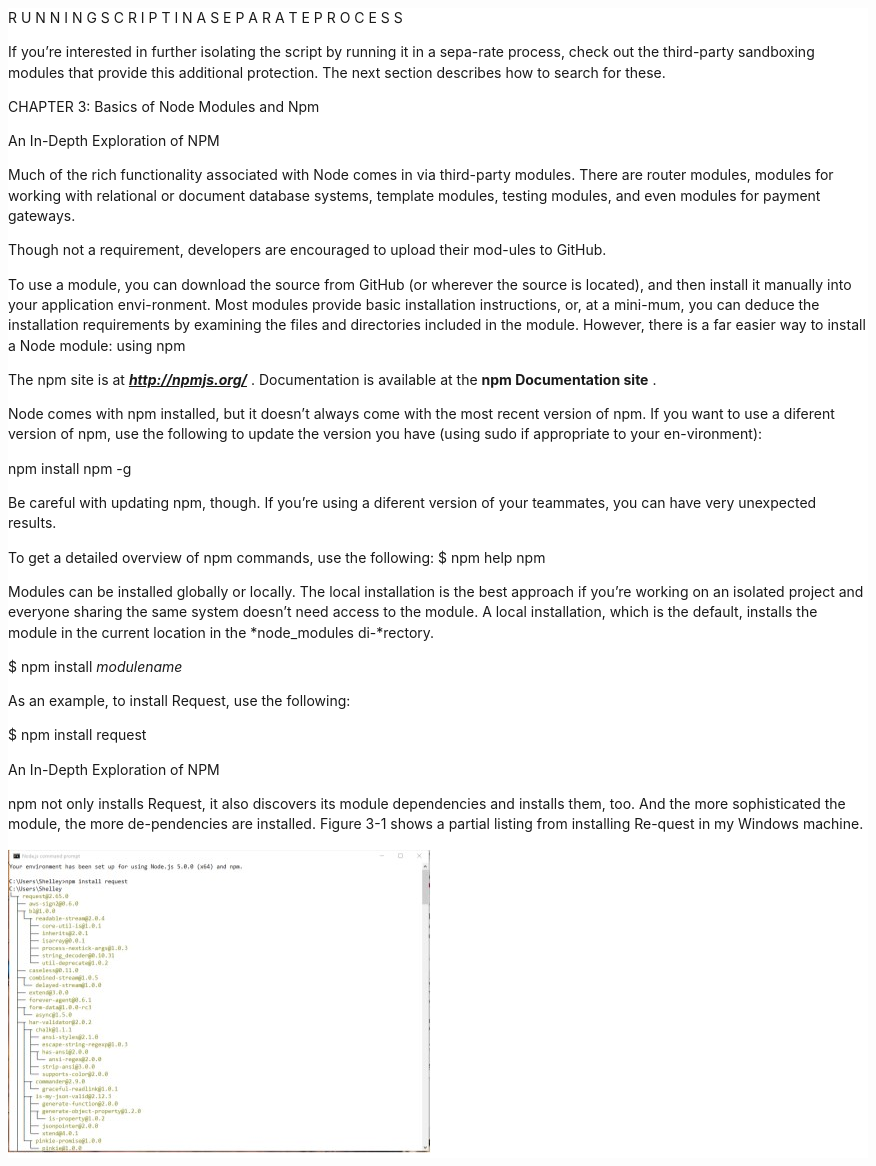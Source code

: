 R U N N I N G S C R I P T I N A S E P A R A T E P R O C E S S

If you’re interested in further isolating the script by running it in a sepa-rate process, check out the third-party sandboxing modules that provide this additional protection. The next section describes how to search for these.

CHAPTER 3: Basics of Node Modules and Npm

An In-Depth Exploration of NPM

Much of the rich functionality associated with Node comes in via third-party modules. There are router modules, modules for working with relational or document database systems, template modules, testing modules, and even modules for payment gateways.

Though not a requirement, developers are encouraged to upload their mod-ules to GitHub.

To use a module, you can download the source from GitHub (or wherever the source is located), and then install it manually into your application envi-ronment. Most modules provide basic installation instructions, or, at a mini-mum, you can deduce the installation requirements by examining the files and directories included in the module. However, there is a far easier way to install a Node module: using npm

The npm site is at ***http://npmjs.org/*** . Documentation is available at the **npm Documentation site** .

Node comes with npm installed, but it doesn’t always come with the most recent version of npm. If you want to use a diferent version of npm, use the following to update the version you have (using sudo if appropriate to your en-vironment):

npm install npm -g

Be careful with updating npm, though. If you’re using a diferent version of your teammates, you can have very unexpected results.

To get a detailed overview of npm commands, use the following: $ npm help npm

Modules can be installed globally or locally. The local installation is the best approach if you’re working on an isolated project and everyone sharing the same system doesn’t need access to the module. A local installation, which is the default, installs the module in the current location in the *node_modules di-*rectory.

$ npm install *modulename*

As an example, to install Request, use the following:

$ npm install request

An In-Depth Exploration of NPM

npm not only installs Request, it also discovers its module dependencies and installs them, too. And the more sophisticated the module, the more de-pendencies are installed. Figure 3-1 shows a partial listing from installing Re-quest in my Windows machine.

![](CHAPTER%203/image1.jpeg)
